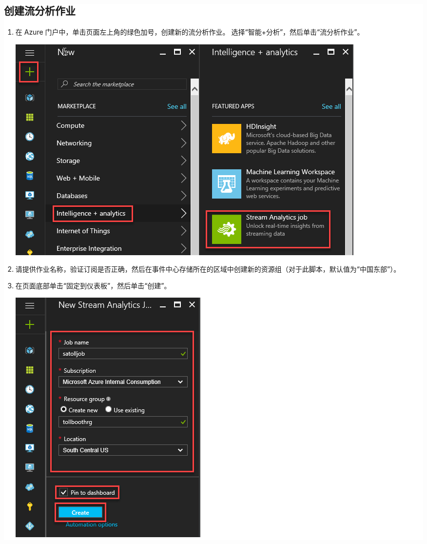 ## <a name="create-a-stream-analytics-job"></a>创建流分析作业
1. 在 Azure 门户中，单击页面左上角的绿色加号，创建新的流分析作业。 选择“智能+分析”，然后单击“流分析作业”。

    ![新建按钮](./media/stream-analytics-build-an-iot-solution-using-stream-analytics/image21.png)

2. 请提供作业名称，验证订阅是否正确，然后在事件中心存储所在的区域中创建新的资源组（对于此脚本，默认值为“中国东部”）。
3. 在页面底部单击“固定到仪表板”，然后单击“创建”。

    ![创建流分析作业选项](./media/stream-analytics-build-an-iot-solution-using-stream-analytics/image22.png)
